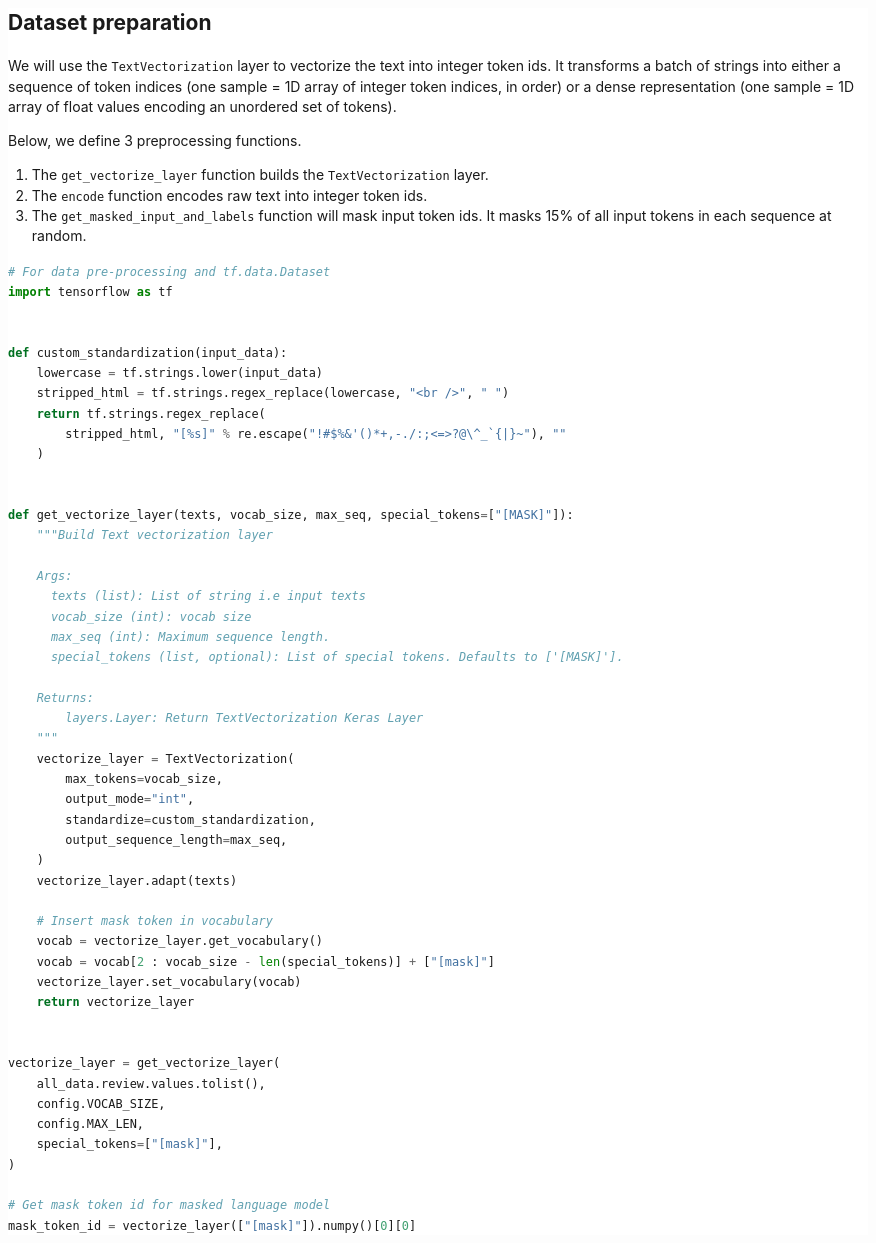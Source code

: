 ## Dataset preparation

We will use the `TextVectorization` layer to vectorize the text into integer token ids.
It transforms a batch of strings into either
a sequence of token indices (one sample = 1D array of integer token indices, in order)
or a dense representation (one sample = 1D array of float values encoding an unordered set of tokens).

Below, we define 3 preprocessing functions.

1.  The `get_vectorize_layer` function builds the `TextVectorization` layer.
2.  The `encode` function encodes raw text into integer token ids.
3.  The `get_masked_input_and_labels` function will mask input token ids.
It masks 15% of all input tokens in each sequence at random.


```python
# For data pre-processing and tf.data.Dataset
import tensorflow as tf


def custom_standardization(input_data):
    lowercase = tf.strings.lower(input_data)
    stripped_html = tf.strings.regex_replace(lowercase, "<br />", " ")
    return tf.strings.regex_replace(
        stripped_html, "[%s]" % re.escape("!#$%&'()*+,-./:;<=>?@\^_`{|}~"), ""
    )


def get_vectorize_layer(texts, vocab_size, max_seq, special_tokens=["[MASK]"]):
    """Build Text vectorization layer

    Args:
      texts (list): List of string i.e input texts
      vocab_size (int): vocab size
      max_seq (int): Maximum sequence length.
      special_tokens (list, optional): List of special tokens. Defaults to ['[MASK]'].

    Returns:
        layers.Layer: Return TextVectorization Keras Layer
    """
    vectorize_layer = TextVectorization(
        max_tokens=vocab_size,
        output_mode="int",
        standardize=custom_standardization,
        output_sequence_length=max_seq,
    )
    vectorize_layer.adapt(texts)

    # Insert mask token in vocabulary
    vocab = vectorize_layer.get_vocabulary()
    vocab = vocab[2 : vocab_size - len(special_tokens)] + ["[mask]"]
    vectorize_layer.set_vocabulary(vocab)
    return vectorize_layer


vectorize_layer = get_vectorize_layer(
    all_data.review.values.tolist(),
    config.VOCAB_SIZE,
    config.MAX_LEN,
    special_tokens=["[mask]"],
)

# Get mask token id for masked language model
mask_token_id = vectorize_layer(["[mask]"]).numpy()[0][0]
```